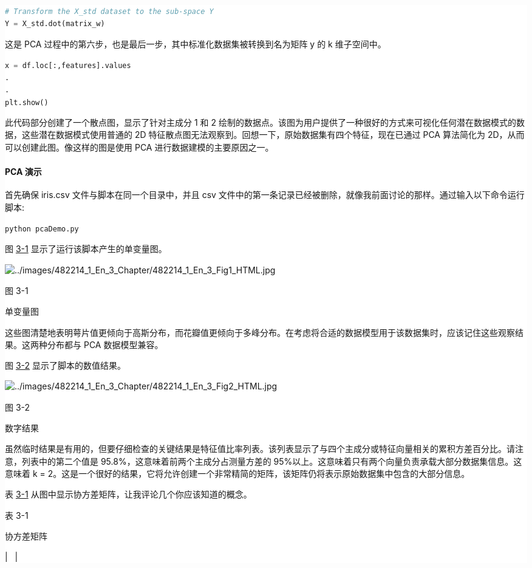 ```py
# Transform the X_std dataset to the sub-space Y
Y = X_std.dot(matrix_w)

```

这是 PCA 过程中的第六步，也是最后一步，其中标准化数据集被转换到名为矩阵 y 的 k 维子空间中。

```py
x = df.loc[:,features].values
.
.
plt.show()

```

此代码部分创建了一个散点图，显示了针对主成分 1 和 2 绘制的数据点。该图为用户提供了一种很好的方式来可视化任何潜在数据模式的数据，这些潜在数据模式使用普通的 2D 特征散点图无法观察到。回想一下，原始数据集有四个特征，现在已通过 PCA 算法简化为 2D，从而可以创建此图。像这样的图是使用 PCA 进行数据建模的主要原因之一。

#### PCA 演示

首先确保 iris.csv 文件与脚本在同一个目录中，并且 csv 文件中的第一条记录已经被删除，就像我前面讨论的那样。通过输入以下命令运行脚本:

```py
python pcaDemo.py

```

图 [3-1](#Fig1) 显示了运行该脚本产生的单变量图。

![../images/482214_1_En_3_Chapter/482214_1_En_3_Fig1_HTML.jpg](../images/482214_1_En_3_Chapter/482214_1_En_3_Fig1_HTML.jpg)

图 3-1

单变量图

这些图清楚地表明萼片值更倾向于高斯分布，而花瓣值更倾向于多峰分布。在考虑将合适的数据模型用于该数据集时，应该记住这些观察结果。这两种分布都与 PCA 数据模型兼容。

图 [3-2](#Fig2) 显示了脚本的数值结果。

![../images/482214_1_En_3_Chapter/482214_1_En_3_Fig2_HTML.jpg](../images/482214_1_En_3_Chapter/482214_1_En_3_Fig2_HTML.jpg)

图 3-2

数字结果

虽然临时结果是有用的，但要仔细检查的关键结果是特征值比率列表。该列表显示了与四个主成分或特征向量相关的累积方差百分比。请注意，列表中的第二个值是 95.8%，这意味着前两个主成分占测量方差的 95%以上。这意味着只有两个向量负责承载大部分数据集信息。这意味着 k = 2。这是一个很好的结果，它将允许创建一个非常精简的矩阵，该矩阵仍将表示原始数据集中包含的大部分信息。

表 [3-1](#Tab1) 从图中显示协方差矩阵，让我评论几个你应该知道的概念。

表 3-1

协方差矩阵

<colgroup><col class="tcol1 align-left"> <col class="tcol2 align-left"> <col class="tcol3 align-left"> <col class="tcol4 align-left"> <col class="tcol5 align-left"></colgroup> 
|   | 
